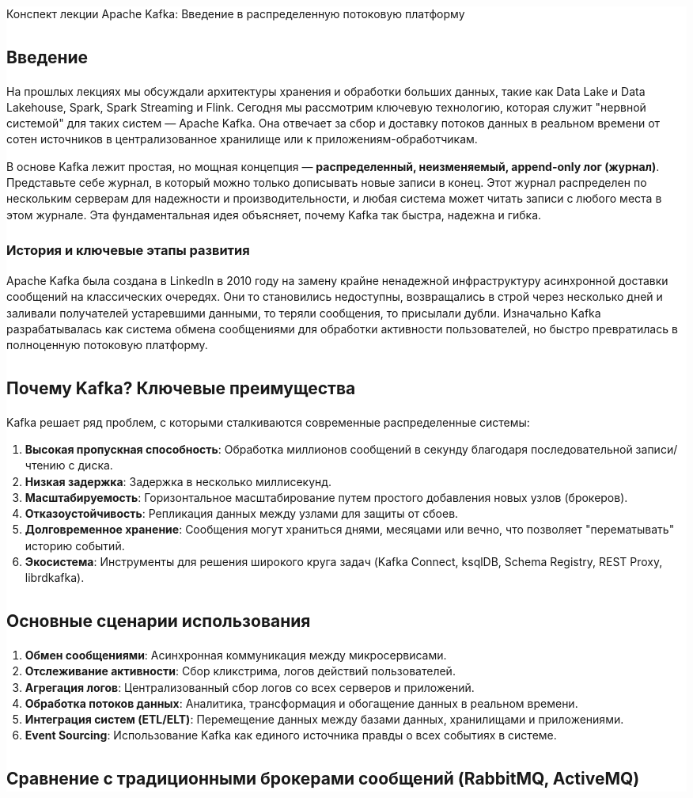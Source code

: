 Конспект лекции
Apache Kafka: Введение в распределенную потоковую платформу

## Введение

На прошлых лекциях мы обсуждали архитектуры хранения и обработки больших данных, такие как Data Lake и Data Lakehouse, Spark, Spark Streaming и Flink. Сегодня мы рассмотрим ключевую технологию, которая служит "нервной системой" для таких систем — Apache Kafka. Она отвечает за сбор и доставку потоков данных в реальном времени от сотен источников в централизованное хранилище или к приложениям-обработчикам.

В основе Kafka лежит простая, но мощная концепция — **распределенный, неизменяемый, append-only лог (журнал)**. Представьте себе журнал, в который можно только дописывать новые записи в конец. Этот журнал распределен по нескольким серверам для надежности и производительности, и любая система может читать записи с любого места в этом журнале. Эта фундаментальная идея объясняет, почему Kafka так быстра, надежна и гибка.

### История и ключевые этапы развития

Apache Kafka была создана в LinkedIn в 2010 году на замену крайне ненадежной инфраструктуру асинхронной доставки сообщений на классических очередях. Они то становились недоступны, возвращались в строй через несколько дней и заливали получателей устаревшими данными, то теряли сообщения, то присылали дубли. Изначально Kafka разрабатывалась как система обмена сообщениями для обработки активности пользователей, но быстро превратилась в полноценную потоковую платформу.

## Почему Kafka? Ключевые преимущества

Kafka решает ряд проблем, с которыми сталкиваются современные распределенные системы:

1. **Высокая пропускная способность**: Обработка миллионов сообщений в секунду благодаря последовательной записи/чтению с диска.
2. **Низкая задержка**: Задержка в несколько миллисекунд.
3. **Масштабируемость**: Горизонтальное масштабирование путем простого добавления новых узлов (брокеров).
4. **Отказоустойчивость**: Репликация данных между узлами для защиты от сбоев.
5. **Долговременное хранение**: Сообщения могут храниться днями, месяцами или вечно, что позволяет "перематывать" историю событий.
6. **Экосистема**: Инструменты для решения широкого круга задач (Kafka Connect, ksqlDB, Schema Registry, REST Proxy, librdkafka).

## Основные сценарии использования

1.  **Обмен сообщениями**: Асинхронная коммуникация между микросервисами.
2.  **Отслеживание активности**: Сбор кликстрима, логов действий пользователей.
3.  **Агрегация логов**: Централизованный сбор логов со всех серверов и приложений.
4.  **Обработка потоков данных**: Аналитика, трансформация и обогащение данных в реальном времени.
5.  **Интеграция систем (ETL/ELT)**: Перемещение данных между базами данных, хранилищами и приложениями.
6.  **Event Sourcing**: Использование Kafka как единого источника правды о всех событиях в системе.

## Сравнение с традиционными брокерами сообщений (RabbitMQ, ActiveMQ)
